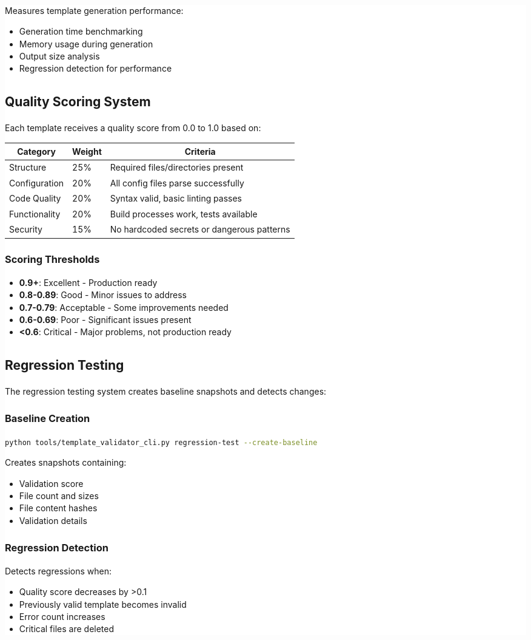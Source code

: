 Measures template generation performance:
- Generation time benchmarking
- Memory usage during generation
- Output size analysis
- Regression detection for performance

## Quality Scoring System

Each template receives a quality score from 0.0 to 1.0 based on:

| Category | Weight | Criteria |
|----------|---------|----------|
| Structure | 25% | Required files/directories present |
| Configuration | 20% | All config files parse successfully |
| Code Quality | 20% | Syntax valid, basic linting passes |
| Functionality | 20% | Build processes work, tests available |
| Security | 15% | No hardcoded secrets or dangerous patterns |

### Scoring Thresholds

- **0.9+**: Excellent - Production ready
- **0.8-0.89**: Good - Minor issues to address
- **0.7-0.79**: Acceptable - Some improvements needed
- **0.6-0.69**: Poor - Significant issues present
- **<0.6**: Critical - Major problems, not production ready

## Regression Testing

The regression testing system creates baseline snapshots and detects changes:

### Baseline Creation
```bash
python tools/template_validator_cli.py regression-test --create-baseline
```

Creates snapshots containing:
- Validation score
- File count and sizes
- File content hashes
- Validation details

### Regression Detection

Detects regressions when:
- Quality score decreases by >0.1
- Previously valid template becomes invalid
- Error count increases
- Critical files are deleted
